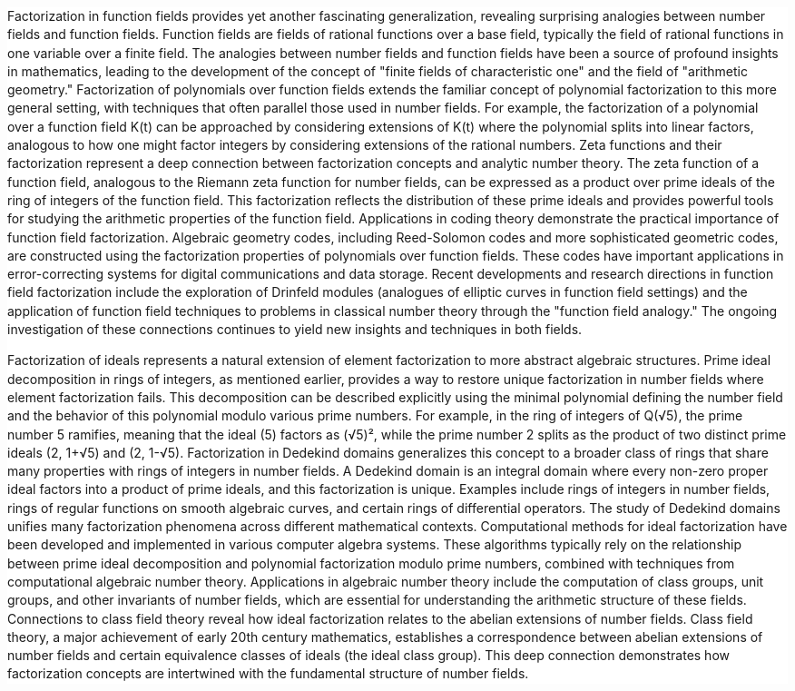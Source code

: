 Factorization in function fields provides yet another fascinating generalization, revealing surprising analogies between number fields and function fields. Function fields are fields of rational functions over a base field, typically the field of rational functions in one variable over a finite field. The analogies between number fields and function fields have been a source of profound insights in mathematics, leading to the development of the concept of "finite fields of characteristic one" and the field of "arithmetic geometry." Factorization of polynomials over function fields extends the familiar concept of polynomial factorization to this more general setting, with techniques that often parallel those used in number fields. For example, the factorization of a polynomial over a function field K(t) can be approached by considering extensions of K(t) where the polynomial splits into linear factors, analogous to how one might factor integers by considering extensions of the rational numbers. Zeta functions and their factorization represent a deep connection between factorization concepts and analytic number theory. The zeta function of a function field, analogous to the Riemann zeta function for number fields, can be expressed as a product over prime ideals of the ring of integers of the function field. This factorization reflects the distribution of these prime ideals and provides powerful tools for studying the arithmetic properties of the function field. Applications in coding theory demonstrate the practical importance of function field factorization. Algebraic geometry codes, including Reed-Solomon codes and more sophisticated geometric codes, are constructed using the factorization properties of polynomials over function fields. These codes have important applications in error-correcting systems for digital communications and data storage. Recent developments and research directions in function field factorization include the exploration of Drinfeld modules (analogues of elliptic curves in function field settings) and the application of function field techniques to problems in classical number theory through the "function field analogy." The ongoing investigation of these connections continues to yield new insights and techniques in both fields.

Factorization of ideals represents a natural extension of element factorization to more abstract algebraic structures. Prime ideal decomposition in rings of integers, as mentioned earlier, provides a way to restore unique factorization in number fields where element factorization fails. This decomposition can be described explicitly using the minimal polynomial defining the number field and the behavior of this polynomial modulo various prime numbers. For example, in the ring of integers of Q(√5), the prime number 5 ramifies, meaning that the ideal (5) factors as (√5)², while the prime number 2 splits as the product of two distinct prime ideals (2, 1+√5) and (2, 1-√5). Factorization in Dedekind domains generalizes this concept to a broader class of rings that share many properties with rings of integers in number fields. A Dedekind domain is an integral domain where every non-zero proper ideal factors into a product of prime ideals, and this factorization is unique. Examples include rings of integers in number fields, rings of regular functions on smooth algebraic curves, and certain rings of differential operators. The study of Dedekind domains unifies many factorization phenomena across different mathematical contexts. Computational methods for ideal factorization have been developed and implemented in various computer algebra systems. These algorithms typically rely on the relationship between prime ideal decomposition and polynomial factorization modulo prime numbers, combined with techniques from computational algebraic number theory. Applications in algebraic number theory include the computation of class groups, unit groups, and other invariants of number fields, which are essential for understanding the arithmetic structure of these fields. Connections to class field theory reveal how ideal factorization relates to the abelian extensions of number fields. Class field theory, a major achievement of early 20th century mathematics, establishes a correspondence between abelian extensions of number fields and certain equivalence classes of ideals (the ideal class group). This deep connection demonstrates how factorization concepts are intertwined with the fundamental structure of number fields.
